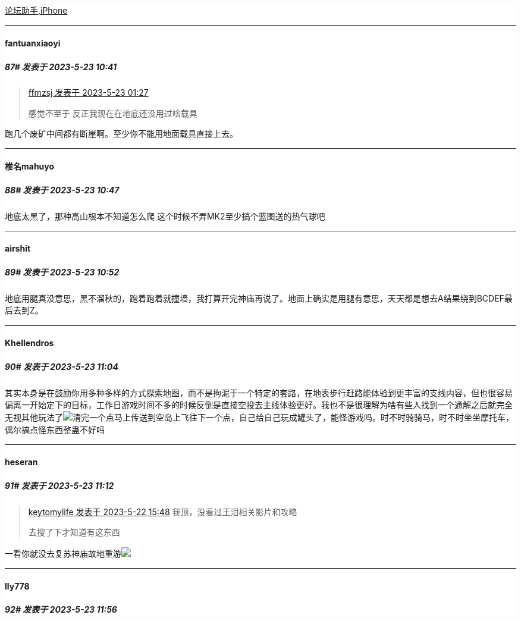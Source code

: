 [论坛助手,iPhone](https://bbs.saraba1st.com/2b/forum.php?mod=viewthread&amp;tid=2029836)


*****

####  fantuanxiaoyi  
##### 87#       发表于 2023-5-23 10:41

<blockquote><a href="httphttps://bbs.saraba1st.com/2b/forum.php?mod=redirect&amp;goto=findpost&amp;pid=60952883&amp;ptid=2135358" target="_blank">ffmzsj 发表于 2023-5-23 01:27</a>

感觉不至于 反正我现在在地底还没用过啥载具</blockquote>
跑几个废矿中间都有断崖啊。至少你不能用地面载具直接上去。


*****

####  椎名mahuyo  
##### 88#       发表于 2023-5-23 10:47

地底太黑了，那种高山根本不知道怎么爬 这个时候不弄MK2至少搞个蓝图送的热气球吧

*****

####  airshit  
##### 89#       发表于 2023-5-23 10:52

地底用腿真没意思，黑不溜秋的，跑着跑着就撞墙，我打算开完神庙再说了。地面上确实是用腿有意思，天天都是想去A结果绕到BCDEF最后去到Z。


*****

####  Khellendros  
##### 90#       发表于 2023-5-23 11:04

其实本身是在鼓励你用多种多样的方式探索地图，而不是拘泥于一个特定的套路，在地表步行赶路能体验到更丰富的支线内容，但也很容易偏离一开始定下的目标，工作日游戏时间不多的时候反倒是直接空投去主线体验更好。我也不是很理解为啥有些人找到一个通解之后就完全无视其他玩法了<img src="https://static.saraba1st.com/image/smiley/face2017/067.png" referrerpolicy="no-referrer">清完一个点马上传送到空岛上飞往下一个点，自己给自己玩成罐头了，能怪游戏吗。时不时骑骑马，时不时坐坐摩托车，偶尔搞点怪东西整蛊不好吗


*****

####  heseran  
##### 91#       发表于 2023-5-23 11:12

<blockquote><a href="httphttps://bbs.saraba1st.com/2b/forum.php?mod=redirect&amp;goto=findpost&amp;pid=60946090&amp;ptid=2135358" target="_blank">keytomylife 发表于 2023-5-22 15:48</a>
我顶，没看过王泪相关影片和攻略

去搜了下才知道有这东西</blockquote>
一看你就没去复苏神庙故地重游<img src="https://static.saraba1st.com/image/smiley/face2017/067.png" referrerpolicy="no-referrer">


*****

####  lly778  
##### 92#       发表于 2023-5-23 11:56
